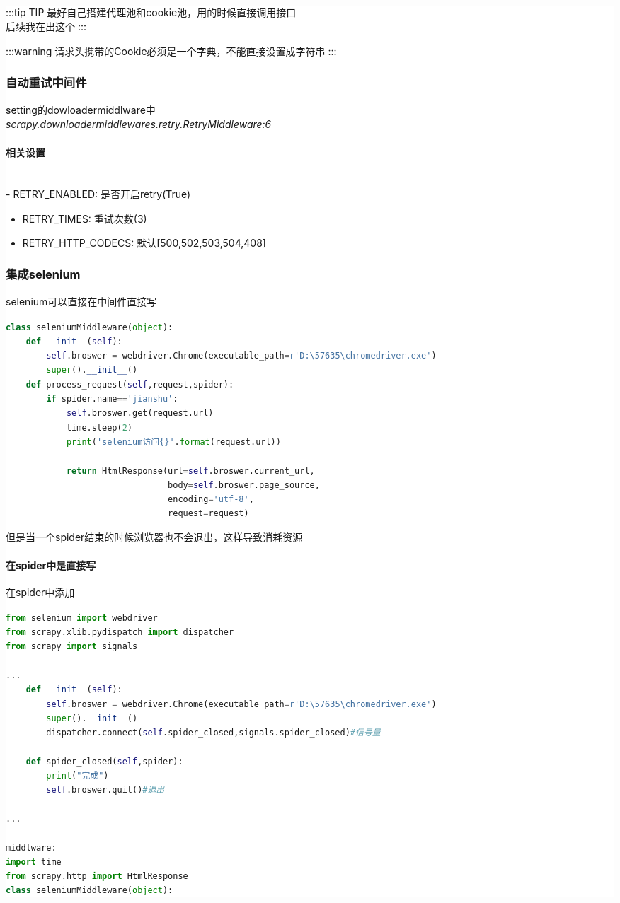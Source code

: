 :::tip TIP
最好自己搭建代理池和cookie池，用的时候直接调用接口
<br>后续我在出这个
:::

:::warning
请求头携带的Cookie必须是一个字典，不能直接设置成字符串
:::

### 自动重试中间件
setting的dowloadermiddlware中<br/>
*scrapy.downloadermiddlewares.retry.RetryMiddleware:6*
<h4>相关设置</h4><br/>
- RETRY_ENABLED: 是否开启retry(True)

- RETRY_TIMES: 重试次数(3)

- RETRY_HTTP_CODECS: 默认[500,502,503,504,408]



### 集成selenium
selenium可以直接在中间件直接写
```py
class seleniumMiddleware(object):
    def __init__(self):
        self.broswer = webdriver.Chrome(executable_path=r'D:\57635\chromedriver.exe')
        super().__init__()
    def process_request(self,request,spider):
        if spider.name=='jianshu':
            self.broswer.get(request.url)
            time.sleep(2)
            print('selenium访问{}'.format(request.url))

            return HtmlResponse(url=self.broswer.current_url,
                                body=self.broswer.page_source,
                                encoding='utf-8',
                                request=request)

```
但是当一个spider结束的时候浏览器也不会退出，这样导致消耗资源
<h4>在spider中是直接写</h4>
在spider中添加

```py
from selenium import webdriver
from scrapy.xlib.pydispatch import dispatcher
from scrapy import signals

...
    def __init__(self):
        self.broswer = webdriver.Chrome(executable_path=r'D:\57635\chromedriver.exe')
        super().__init__()
        dispatcher.connect(self.spider_closed,signals.spider_closed)#信号量

    def spider_closed(self,spider):
        print("完成")
        self.broswer.quit()#退出

...

middlware:
import time
from scrapy.http import HtmlResponse
class seleniumMiddleware(object):

```